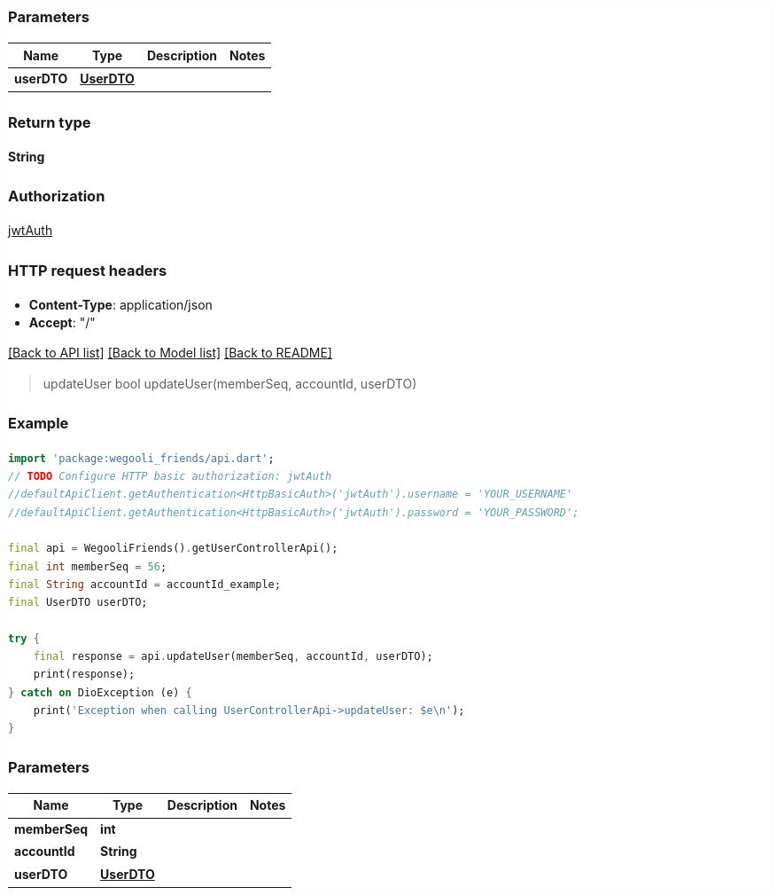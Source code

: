 ### Parameters

| Name        | Type                      | Description | Notes |
| ----------- | ------------------------- | ----------- | ----- |
| **userDTO** | [**UserDTO**](UserDTO.md) |             |

### Return type

**String**

### Authorization

[jwtAuth](../README.md#jwtAuth)

### HTTP request headers

- **Content-Type**: application/json
- **Accept**: "/"

[[Back to API list]](../README.md#documentation-for-api-endpoints)
[[Back to Model list]](../README.md#documentation-for-models)
[[Back to README]](../README.md)

> updateUser
> bool updateUser(memberSeq, accountId, userDTO)

### Example

```dart
import 'package:wegooli_friends/api.dart';
// TODO Configure HTTP basic authorization: jwtAuth
//defaultApiClient.getAuthentication<HttpBasicAuth>('jwtAuth').username = 'YOUR_USERNAME'
//defaultApiClient.getAuthentication<HttpBasicAuth>('jwtAuth').password = 'YOUR_PASSWORD';

final api = WegooliFriends().getUserControllerApi();
final int memberSeq = 56;
final String accountId = accountId_example;
final UserDTO userDTO;

try {
    final response = api.updateUser(memberSeq, accountId, userDTO);
    print(response);
} catch on DioException (e) {
    print('Exception when calling UserControllerApi->updateUser: $e\n');
}
```

### Parameters

| Name          | Type                      | Description | Notes |
| ------------- | ------------------------- | ----------- | ----- |
| **memberSeq** | **int**                   |             |
| **accountId** | **String**                |             |
| **userDTO**   | [**UserDTO**](UserDTO.md) |             |
